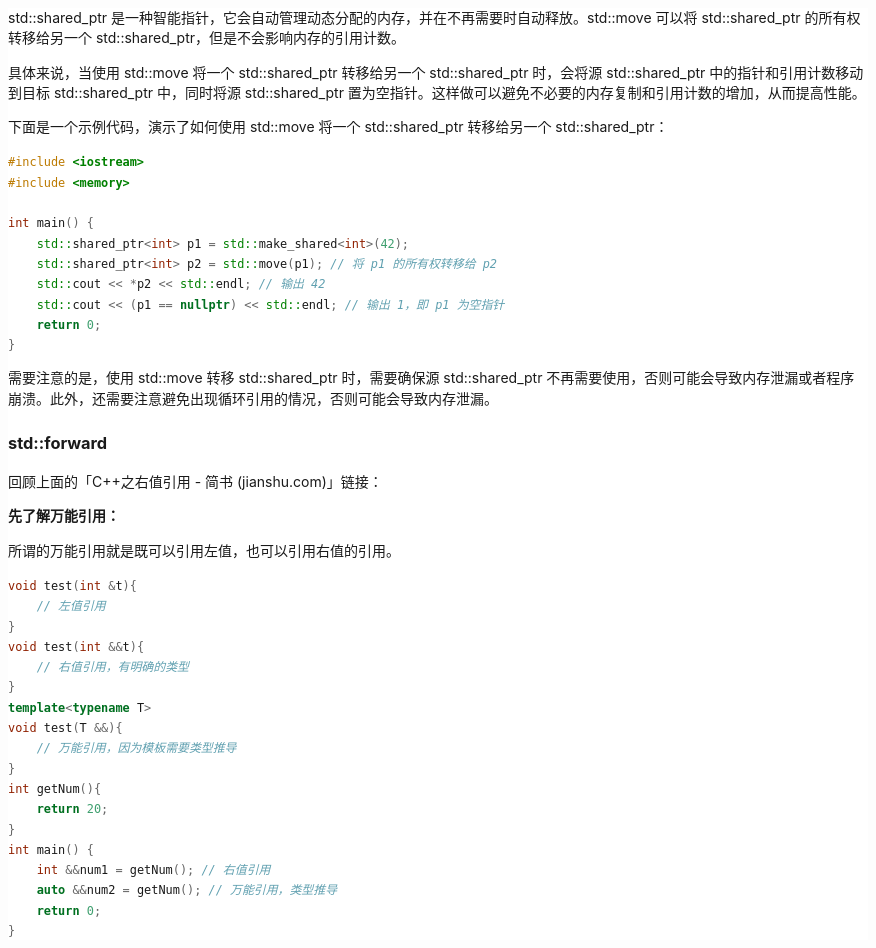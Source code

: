 std::shared_ptr 是一种智能指针，它会自动管理动态分配的内存，并在不再需要时自动释放。std::move 可以将 std::shared_ptr 的所有权转移给另一个 std::shared_ptr，但是不会影响内存的引用计数。

具体来说，当使用 std::move 将一个 std::shared_ptr 转移给另一个 std::shared_ptr 时，会将源 std::shared_ptr 中的指针和引用计数移动到目标 std::shared_ptr 中，同时将源 std::shared_ptr 置为空指针。这样做可以避免不必要的内存复制和引用计数的增加，从而提高性能。

下面是一个示例代码，演示了如何使用 std::move 将一个 std::shared_ptr 转移给另一个 std::shared_ptr：

```c++
#include <iostream>
#include <memory>

int main() {
    std::shared_ptr<int> p1 = std::make_shared<int>(42);
    std::shared_ptr<int> p2 = std::move(p1); // 将 p1 的所有权转移给 p2
    std::cout << *p2 << std::endl; // 输出 42
    std::cout << (p1 == nullptr) << std::endl; // 输出 1，即 p1 为空指针
    return 0;
}
```

需要注意的是，使用 std::move 转移 std::shared_ptr 时，需要确保源 std::shared_ptr 不再需要使用，否则可能会导致内存泄漏或者程序崩溃。此外，还需要注意避免出现循环引用的情况，否则可能会导致内存泄漏。





### std::forward

回顾上面的「C++之右值引用 - 简书 (jianshu.com)」链接：

**先了解万能引用：**

所谓的万能引用就是既可以引用左值，也可以引用右值的引用。

```c++
void test(int &t){
    // 左值引用
}
void test(int &&t){
    // 右值引用，有明确的类型
}
template<typename T>
void test(T &&){
    // 万能引用，因为模板需要类型推导
}
int getNum(){
    return 20;
}
int main() {
    int &&num1 = getNum(); // 右值引用
    auto &&num2 = getNum(); // 万能引用，类型推导
    return 0;
}
```

